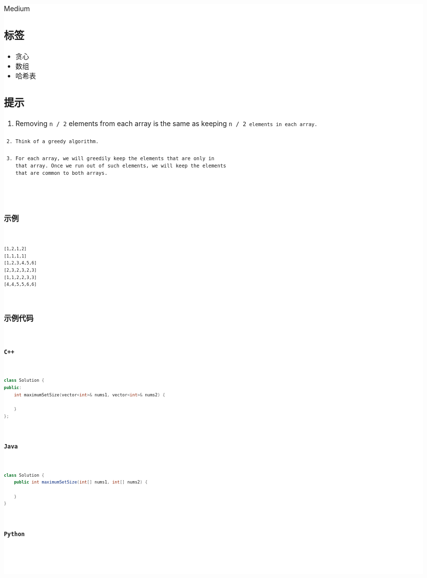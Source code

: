 Medium

## 标签

- 贪心
- 数组
- 哈希表

## 提示

1. Removing <code>n / 2</code> elements from each array is the same as keeping <code>n / 2<code> elements in each array.
2. Think of a greedy algorithm.
3. For each array, we will greedily keep the elements that are only in that array. Once we run out of such elements, we will keep the elements that are common to both arrays.

## 示例

```
[1,2,1,2]
[1,1,1,1]
[1,2,3,4,5,6]
[2,3,2,3,2,3]
[1,1,2,2,3,3]
[4,4,5,5,6,6]
```

## 示例代码

### C++

```cpp
class Solution {
public:
    int maximumSetSize(vector<int>& nums1, vector<int>& nums2) {
        
    }
};
```

### Java

```java
class Solution {
    public int maximumSetSize(int[] nums1, int[] nums2) {
        
    }
}
```

### Python
